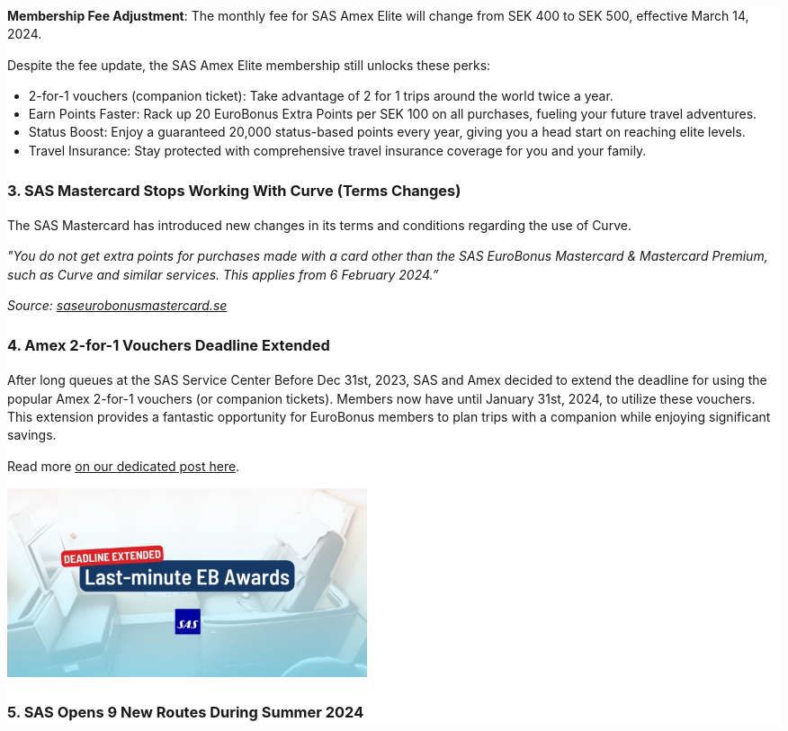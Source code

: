 **Membership Fee Adjustment**: The monthly fee for SAS Amex Elite will change from SEK 400 to SEK 500, effective March 14, 2024.

Despite the fee update, the SAS Amex Elite membership still unlocks these perks:

* 2-for-1 vouchers (companion ticket): Take advantage of 2 for 1 trips around the world twice a year.
* Earn Points Faster: Rack up 20 EuroBonus Extra Points per SEK 100 on all purchases, fueling your future travel adventures.
* Status Boost: Enjoy a guaranteed 20,000 status-based points every year, giving you a head start on reaching elite levels.
* Travel Insurance: Stay protected with comprehensive travel insurance coverage for you and your family.

### 3. SAS Mastercard Stops Working With Curve (Terms Changes)

The SAS Mastercard has introduced new changes in its terms and conditions regarding the use of Curve.

*"You do not get extra points for purchases made with a card other than the SAS EuroBonus Mastercard & Mastercard Premium, such as Curve and similar services. This applies from 6 February 2024.”*

*Source: [saseurobonusmastercard.se](https://saseurobonusmastercard.se/)*

### 4. Amex 2-for-1 Vouchers Deadline Extended

After long queues at the SAS Service Center Before Dec 31st, 2023, SAS and Amex decided to extend the deadline for using the popular Amex 2-for-1 vouchers (or companion tickets). Members now have until January 31st, 2024, to utilize these vouchers. This extension provides a fantastic opportunity for EuroBonus members to plan trips with a companion while enjoying significant savings.

Read more [on our dedicated post here](https://blog.awardfares.com/eurobonus-last-minute-awards-2023/).

<img src="../assets/img/eurobonus-updates-jan-2024/amex-vouchers.webp" style="max-width:400px;width:100%" alt="SAS Amex 2 for 1 Vouchers Deadline Extended." class="noborder"/>

### 5. SAS Opens 9 New Routes During Summer 2024
